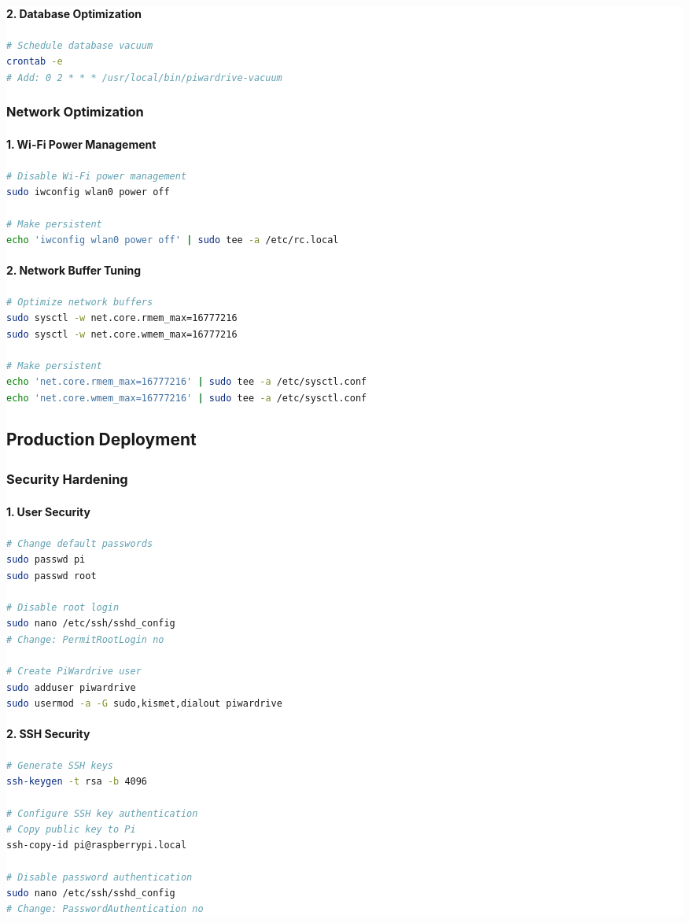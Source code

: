 #### 2. Database Optimization
```bash
# Schedule database vacuum
crontab -e
# Add: 0 2 * * * /usr/local/bin/piwardrive-vacuum
```

### Network Optimization

#### 1. Wi-Fi Power Management
```bash
# Disable Wi-Fi power management
sudo iwconfig wlan0 power off

# Make persistent
echo 'iwconfig wlan0 power off' | sudo tee -a /etc/rc.local
```

#### 2. Network Buffer Tuning
```bash
# Optimize network buffers
sudo sysctl -w net.core.rmem_max=16777216
sudo sysctl -w net.core.wmem_max=16777216

# Make persistent
echo 'net.core.rmem_max=16777216' | sudo tee -a /etc/sysctl.conf
echo 'net.core.wmem_max=16777216' | sudo tee -a /etc/sysctl.conf
```

## Production Deployment

### Security Hardening

#### 1. User Security
```bash
# Change default passwords
sudo passwd pi
sudo passwd root

# Disable root login
sudo nano /etc/ssh/sshd_config
# Change: PermitRootLogin no

# Create PiWardrive user
sudo adduser piwardrive
sudo usermod -a -G sudo,kismet,dialout piwardrive
```

#### 2. SSH Security
```bash
# Generate SSH keys
ssh-keygen -t rsa -b 4096

# Configure SSH key authentication
# Copy public key to Pi
ssh-copy-id pi@raspberrypi.local

# Disable password authentication
sudo nano /etc/ssh/sshd_config
# Change: PasswordAuthentication no
```

